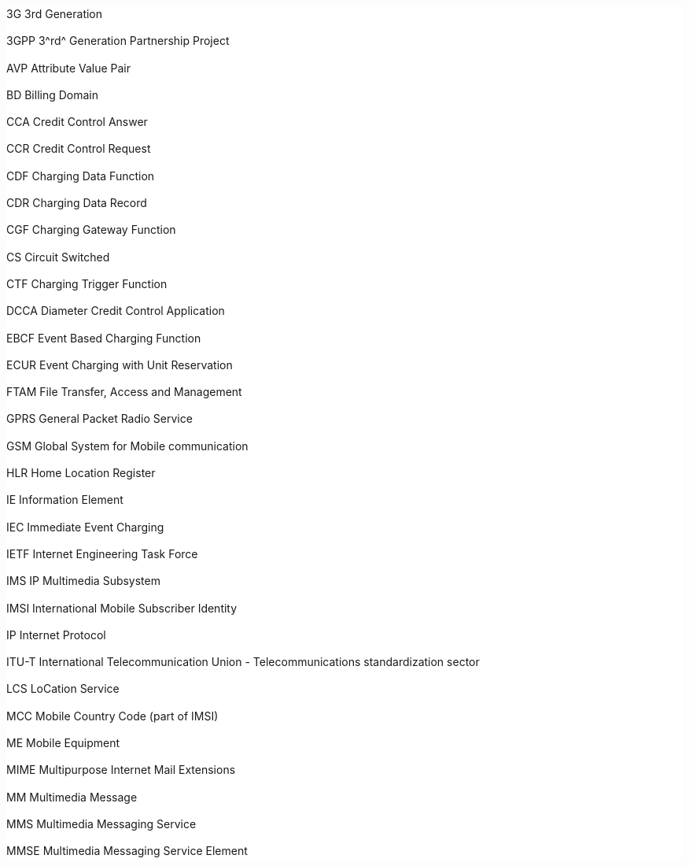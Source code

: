 3G 3rd Generation

3GPP 3^rd^ Generation Partnership Project

AVP Attribute Value Pair

BD Billing Domain

CCA Credit Control Answer

CCR Credit Control Request

CDF Charging Data Function

CDR Charging Data Record

CGF Charging Gateway Function

CS Circuit Switched

CTF Charging Trigger Function

DCCA Diameter Credit Control Application

EBCF Event Based Charging Function

ECUR Event Charging with Unit Reservation

FTAM File Transfer, Access and Management

GPRS General Packet Radio Service

GSM Global System for Mobile communication

HLR Home Location Register

IE Information Element

IEC Immediate Event Charging

IETF Internet Engineering Task Force

IMS IP Multimedia Subsystem

IMSI International Mobile Subscriber Identity

IP Internet Protocol

ITU-T International Telecommunication Union - Telecommunications
standardization sector

LCS LoCation Service

MCC Mobile Country Code (part of IMSI)

ME Mobile Equipment

MIME Multipurpose Internet Mail Extensions

MM Multimedia Message

MMS Multimedia Messaging Service

MMSE Multimedia Messaging Service Element

